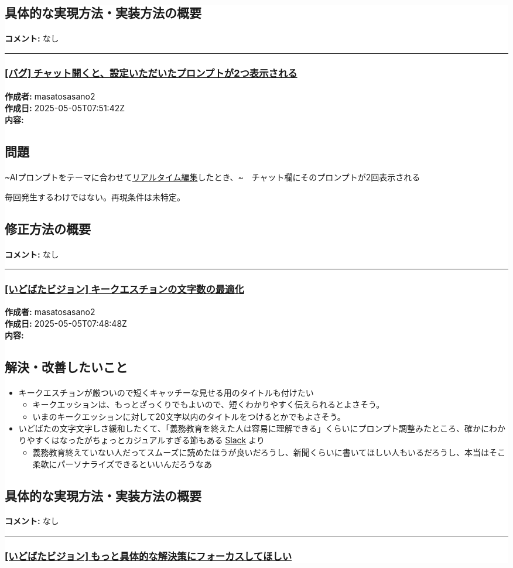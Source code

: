 ## 具体的な実現方法・実装方法の概要

**コメント:** なし

---

### [[バグ] チャット開くと、設定いただいたプロンプトが2つ表示される](https://github.com/digitaldemocracy2030/idobata/issues/213)

**作成者:** masatosasano2  
**作成日:** 2025-05-05T07:51:42Z  
**内容:**

## 問題

~AIプロンプトをテーマに合わせて[リアルタイム編集](https://w1740803485-clv347541.slack.com/archives/C08FF5MM59C/p1746355274106979)したとき、~　チャット欄にそのプロンプトが2回表示される

毎回発生するわけではない。再現条件は未特定。

## 修正方法の概要

**コメント:** なし

---

### [[いどばたビジョン] キークエスチョンの文字数の最適化](https://github.com/digitaldemocracy2030/idobata/issues/211)

**作成者:** masatosasano2  
**作成日:** 2025-05-05T07:48:48Z  
**内容:**

## 解決・改善したいこと

- キークエスチョンが厳ついので短くキャッチーな見せる用のタイトルも付けたい
    - キークエッションは、もっとざっくりでもよいので、短くわかりやすく伝えられるとよさそう。
    - いまのキークエッションに対して20文字以内のタイトルをつけるとかでもよさそう。
- いどばたの文字文字しさ緩和したくて、「義務教育を終えた人は容易に理解できる」くらいにプロンプト調整みたところ、確かにわかりやすくはなったがちょっとカジュアルすぎる節もある [Slack](https://w1740803485-clv347541.slack.com/archives/C08FF5MM59C/p1746426787826559) より
    - 義務教育終えていない人だってスムーズに読めたほうが良いだろうし、新聞くらいに書いてほしい人もいるだろうし、本当はそこ柔軟にパーソナライズできるといいんだろうなあ

## 具体的な実現方法・実装方法の概要

**コメント:** なし

---

### [[いどばたビジョン] もっと具体的な解決策にフォーカスしてほしい](https://github.com/digitaldemocracy2030/idobata/issues/210)
